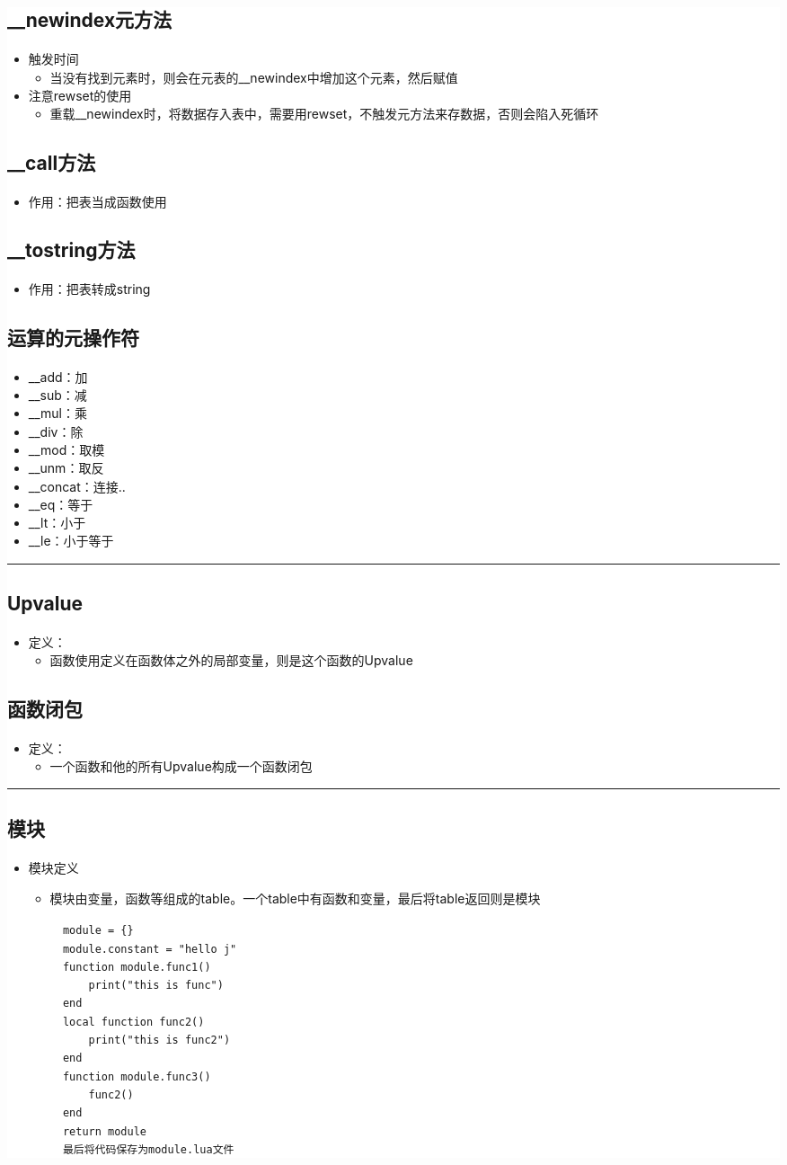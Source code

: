 ## __newindex元方法
* 触发时间
    * 当没有找到元素时，则会在元表的__newindex中增加这个元素，然后赋值
* 注意rewset的使用
    * 重载__newindex时，将数据存入表中，需要用rewset，不触发元方法来存数据，否则会陷入死循环
    
## __call方法
* 作用：把表当成函数使用

## __tostring方法
* 作用：把表转成string

## 运算的元操作符
* __add：加
* __sub：减
* __mul：乘
* __div：除
* __mod：取模
* __unm：取反
* __concat：连接..
* __eq：等于
* __lt：小于
* __le：小于等于

-----

## Upvalue
* 定义：
    * 函数使用定义在函数体之外的局部变量，则是这个函数的Upvalue
## 函数闭包
* 定义：
    * 一个函数和他的所有Upvalue构成一个函数闭包

-----

## 模块
* 模块定义
    * 模块由变量，函数等组成的table。一个table中有函数和变量，最后将table返回则是模块
    
            module = {}
            module.constant = "hello j"
            function module.func1()
                print("this is func")
            end
            local function func2()
                print("this is func2")
            end
            function module.func3()
                func2()
            end
            return module
            最后将代码保存为module.lua文件
    